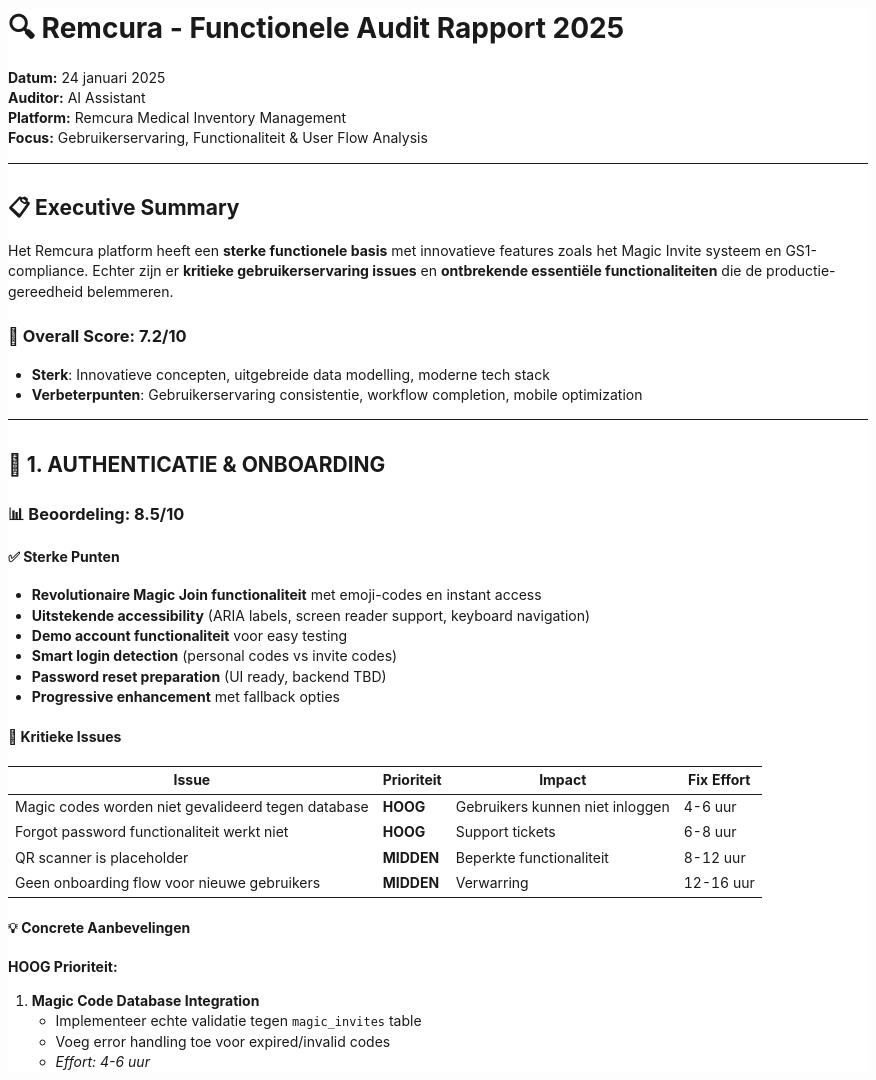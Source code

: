 # 🔍 Remcura - Functionele Audit Rapport 2025

**Datum:** 24 januari 2025  
**Auditor:** AI Assistant  
**Platform:** Remcura Medical Inventory Management  
**Focus:** Gebruikerservaring, Functionaliteit & User Flow Analysis

---

## 📋 Executive Summary

Het Remcura platform heeft een **sterke functionele basis** met innovatieve features zoals het Magic Invite systeem en GS1-compliance. Echter zijn er **kritieke gebruikerservaring issues** en **ontbrekende essentiële functionaliteiten** die de productie-gereedheid belemmeren.

### 🎯 **Overall Score: 7.2/10**
- **Sterk**: Innovatieve concepten, uitgebreide data modelling, moderne tech stack
- **Verbeterpunten**: Gebruikerservaring consistentie, workflow completion, mobile optimization

---

## 🔐 **1. AUTHENTICATIE & ONBOARDING**

### 📊 **Beoordeling: 8.5/10**

#### ✅ **Sterke Punten**
- **Revolutionaire Magic Join functionaliteit** met emoji-codes en instant access
- **Uitstekende accessibility** (ARIA labels, screen reader support, keyboard navigation)
- **Demo account functionaliteit** voor easy testing
- **Smart login detection** (personal codes vs invite codes)
- **Password reset preparation** (UI ready, backend TBD)
- **Progressive enhancement** met fallback opties

#### 🚨 **Kritieke Issues**

| **Issue** | **Prioriteit** | **Impact** | **Fix Effort** |
|-----------|----------------|------------|----------------|
| Magic codes worden niet gevalideerd tegen database | **HOOG** | Gebruikers kunnen niet inloggen | 4-6 uur |
| Forgot password functionaliteit werkt niet | **HOOG** | Support tickets | 6-8 uur |
| QR scanner is placeholder | **MIDDEN** | Beperkte functionaliteit | 8-12 uur |
| Geen onboarding flow voor nieuwe gebruikers | **MIDDEN** | Verwarring | 12-16 uur |

#### 💡 **Concrete Aanbevelingen**

**HOOG Prioriteit:**
1. **Magic Code Database Integration**
   - Implementeer echte validatie tegen `magic_invites` table
   - Voeg error handling toe voor expired/invalid codes
   - *Effort: 4-6 uur*
